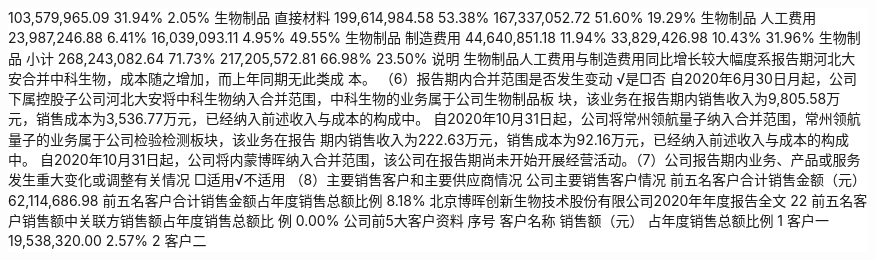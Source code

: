 103,579,965.09
31.94%
2.05%
生物制品
直接材料
199,614,984.58
53.38%
167,337,052.72
51.60%
19.29%
生物制品
人工费用
23,987,246.88
6.41%
16,039,093.11
4.95%
49.55%
生物制品
制造费用
44,640,851.18
11.94%
33,829,426.98
10.43%
31.96%
生物制品
小计
268,243,082.64
71.73%
217,205,572.81
66.98%
23.50%
说明
生物制品人工费用与制造费用同比增长较大幅度系报告期河北大安合并中科生物，成本随之增加，而上年同期无此类成
本。
（6）报告期内合并范围是否发生变动
√是□否
自2020年6月30日月起，公司下属控股子公司河北大安将中科生物纳入合并范围，中科生物的业务属于公司生物制品板
块，该业务在报告期内销售收入为9,805.58万元，销售成本为3,536.77万元，已经纳入前述收入与成本的构成中。
自2020年10月31日起，公司将常州领航量子纳入合并范围，常州领航量子的业务属于公司检验检测板块，该业务在报告
期内销售收入为222.63万元，销售成本为92.16万元，已经纳入前述收入与成本的构成中。
自2020年10月31日起，公司将内蒙博晖纳入合并范围，该公司在报告期尚未开始开展经营活动。（7）公司报告期内业务、产品或服务发生重大变化或调整有关情况
□适用√不适用
（8）主要销售客户和主要供应商情况
公司主要销售客户情况
前五名客户合计销售金额（元）
62,114,686.98
前五名客户合计销售金额占年度销售总额比例
8.18%
北京博晖创新生物技术股份有限公司2020年年度报告全文
22
前五名客户销售额中关联方销售额占年度销售总额比
例
0.00%
公司前5大客户资料
序号
客户名称
销售额（元）
占年度销售总额比例
1
客户一
19,538,320.00
2.57%
2
客户二